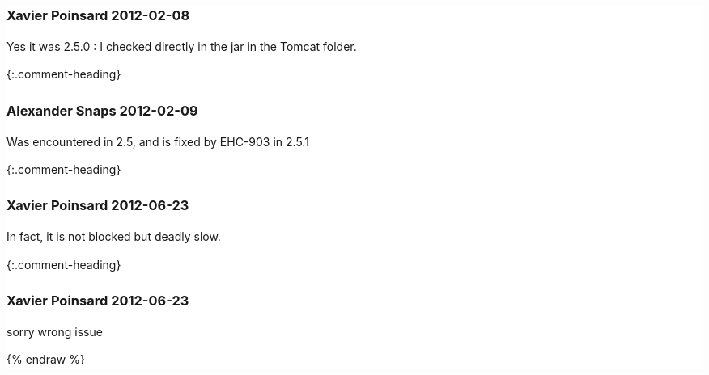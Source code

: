 ### **Xavier Poinsard** <span class="date">2012-02-08</span>

<div markdown="1" class="comment">

Yes it was 2.5.0 : I checked directly in the jar in the Tomcat folder.

</div>


{:.comment-heading}
### **Alexander Snaps** <span class="date">2012-02-09</span>

<div markdown="1" class="comment">

Was encountered in 2.5, and is fixed by EHC-903 in 2.5.1

</div>


{:.comment-heading}
### **Xavier Poinsard** <span class="date">2012-06-23</span>

<div markdown="1" class="comment">

In fact, it is not blocked but deadly slow.

</div>


{:.comment-heading}
### **Xavier Poinsard** <span class="date">2012-06-23</span>

<div markdown="1" class="comment">

sorry wrong issue

</div>



{% endraw %}
